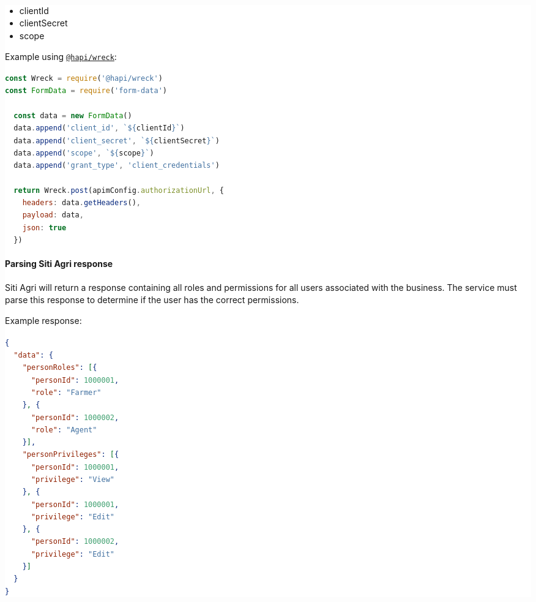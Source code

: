 - clientId
- clientSecret
- scope

Example using [`@hapi/wreck`](https://www.npmjs.com/package/@hapi/wreck):

```javascript
const Wreck = require('@hapi/wreck')
const FormData = require('form-data')

  const data = new FormData()
  data.append('client_id', `${clientId}`)
  data.append('client_secret', `${clientSecret}`)
  data.append('scope', `${scope}`)
  data.append('grant_type', 'client_credentials')

  return Wreck.post(apimConfig.authorizationUrl, {
    headers: data.getHeaders(),
    payload: data,
    json: true
  })
```

#### Parsing Siti Agri response

Siti Agri will return a response containing all roles and permissions for all users associated with the business.  The service must parse this response to determine if the user has the correct permissions.

Example response:

```json
{
  "data": {
    "personRoles": [{
      "personId": 1000001,
      "role": "Farmer"
    }, {
      "personId": 1000002,
      "role": "Agent"
    }],
    "personPrivileges": [{
      "personId": 1000001,
      "privilege": "View"
    }, {
      "personId": 1000001,
      "privilege": "Edit"
    }, {
      "personId": 1000002,
      "privilege": "Edit"
    }]
  }
}
```
